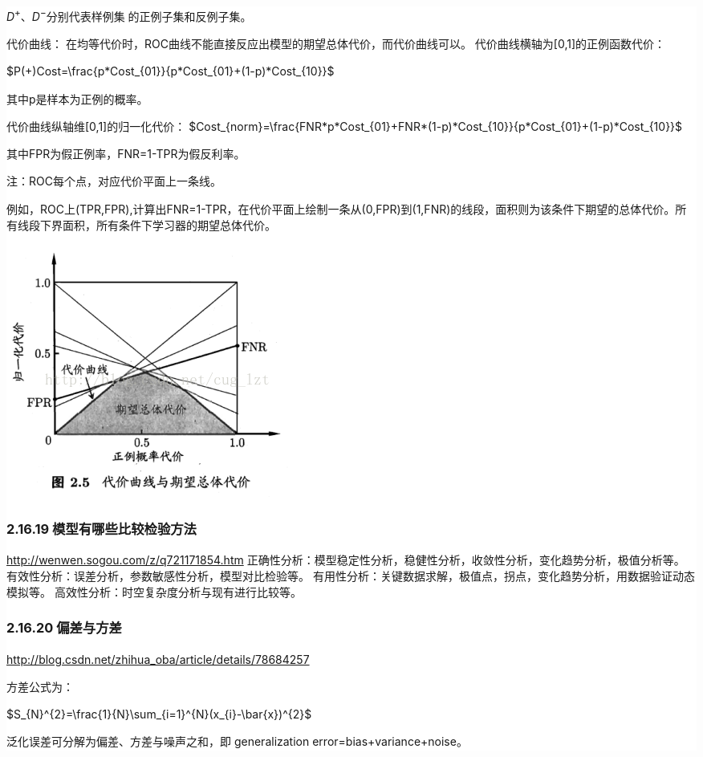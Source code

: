 $D^{+}、D^{-}$分别代表样例集 的正例子集和反例子集。

代价曲线：
在均等代价时，ROC曲线不能直接反应出模型的期望总体代价，而代价曲线可以。
代价曲线横轴为[0,1]的正例函数代价：

$P(+)Cost=\frac{p*Cost_{01}}{p*Cost_{01}+(1-p)*Cost_{10}}$

其中p是样本为正例的概率。

代价曲线纵轴维[0,1]的归一化代价：
$Cost_{norm}=\frac{FNR*p*Cost_{01}+FNR*(1-p)*Cost_{10}}{p*Cost_{01}+(1-p)*Cost_{10}}$


其中FPR为假正例率，FNR=1-TPR为假反利率。

注：ROC每个点，对应代价平面上一条线。

例如，ROC上(TPR,FPR),计算出FNR=1-TPR，在代价平面上绘制一条从(0,FPR)到(1,FNR)的线段，面积则为该条件下期望的总体代价。所有线段下界面积，所有条件下学习器的期望总体代价。

![](./img/ch2/2-3.png)

### 2.16.19 模型有哪些比较检验方法
http://wenwen.sogou.com/z/q721171854.htm
正确性分析：模型稳定性分析，稳健性分析，收敛性分析，变化趋势分析，极值分析等。
有效性分析：误差分析，参数敏感性分析，模型对比检验等。
有用性分析：关键数据求解，极值点，拐点，变化趋势分析，用数据验证动态模拟等。
高效性分析：时空复杂度分析与现有进行比较等。

### 2.16.20 偏差与方差
http://blog.csdn.net/zhihua_oba/article/details/78684257

方差公式为：

$S_{N}^{2}=\frac{1}{N}\sum_{i=1}^{N}(x_{i}-\bar{x})^{2}$

泛化误差可分解为偏差、方差与噪声之和，即
generalization error=bias+variance+noise。
